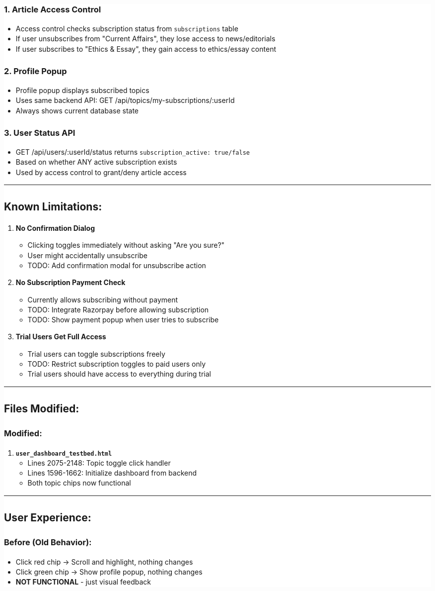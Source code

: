 ### 1. Article Access Control
- Access control checks subscription status from `subscriptions` table
- If user unsubscribes from "Current Affairs", they lose access to news/editorials
- If user subscribes to "Ethics & Essay", they gain access to ethics/essay content

### 2. Profile Popup
- Profile popup displays subscribed topics
- Uses same backend API: GET /api/topics/my-subscriptions/:userId
- Always shows current database state

### 3. User Status API
- GET /api/users/:userId/status returns `subscription_active: true/false`
- Based on whether ANY active subscription exists
- Used by access control to grant/deny article access

---

## Known Limitations:

1. **No Confirmation Dialog**
   - Clicking toggles immediately without asking "Are you sure?"
   - User might accidentally unsubscribe
   - TODO: Add confirmation modal for unsubscribe action

2. **No Subscription Payment Check**
   - Currently allows subscribing without payment
   - TODO: Integrate Razorpay before allowing subscription
   - TODO: Show payment popup when user tries to subscribe

3. **Trial Users Get Full Access**
   - Trial users can toggle subscriptions freely
   - TODO: Restrict subscription toggles to paid users only
   - Trial users should have access to everything during trial

---

## Files Modified:

### Modified:
1. **`user_dashboard_testbed.html`**
   - Lines 2075-2148: Topic toggle click handler
   - Lines 1596-1662: Initialize dashboard from backend
   - Both topic chips now functional

---

## User Experience:

### Before (Old Behavior):
- Click red chip → Scroll and highlight, nothing changes
- Click green chip → Show profile popup, nothing changes
- **NOT FUNCTIONAL** - just visual feedback
